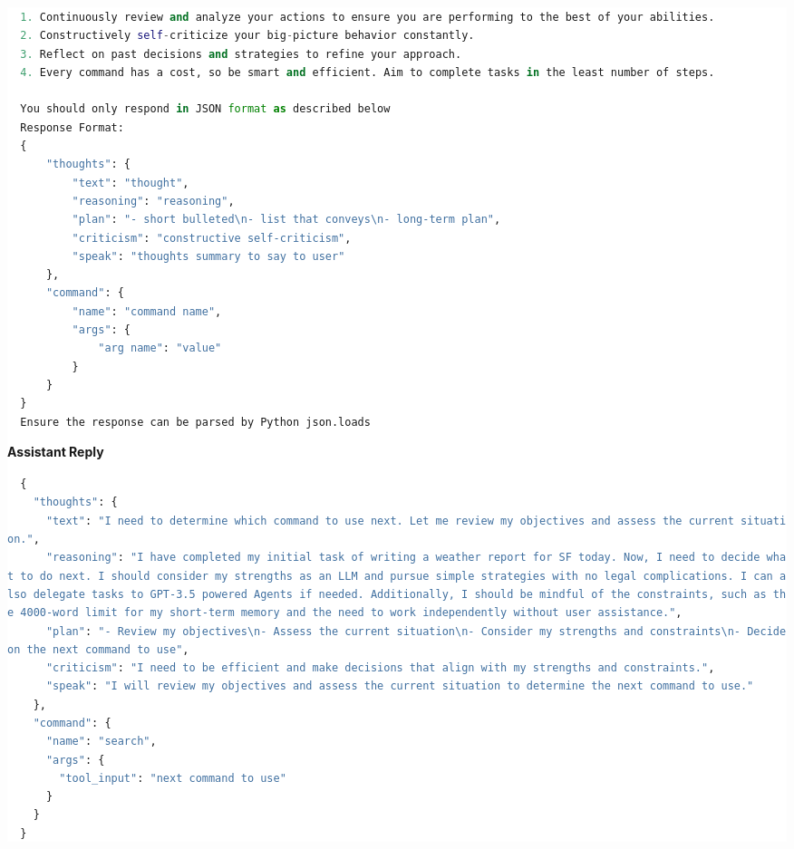 ```python
  1. Continuously review and analyze your actions to ensure you are performing to the best of your abilities.
  2. Constructively self-criticize your big-picture behavior constantly.
  3. Reflect on past decisions and strategies to refine your approach.
  4. Every command has a cost, so be smart and efficient. Aim to complete tasks in the least number of steps.

  You should only respond in JSON format as described below 
  Response Format: 
  {
      "thoughts": {
          "text": "thought",
          "reasoning": "reasoning",
          "plan": "- short bulleted\n- list that conveys\n- long-term plan",
          "criticism": "constructive self-criticism",
          "speak": "thoughts summary to say to user"
      },
      "command": {
          "name": "command name",
          "args": {
              "arg name": "value"
          }
      }
  } 
  Ensure the response can be parsed by Python json.loads
  ```

  **Assistant Reply**
  

```python
  {
    "thoughts": {
      "text": "I need to determine which command to use next. Let me review my objectives and assess the current situation.",
      "reasoning": "I have completed my initial task of writing a weather report for SF today. Now, I need to decide what to do next. I should consider my strengths as an LLM and pursue simple strategies with no legal complications. I can also delegate tasks to GPT-3.5 powered Agents if needed. Additionally, I should be mindful of the constraints, such as the 4000-word limit for my short-term memory and the need to work independently without user assistance.",
      "plan": "- Review my objectives\n- Assess the current situation\n- Consider my strengths and constraints\n- Decide on the next command to use",
      "criticism": "I need to be efficient and make decisions that align with my strengths and constraints.",
      "speak": "I will review my objectives and assess the current situation to determine the next command to use."
    },
    "command": {
      "name": "search",
      "args": {
        "tool_input": "next command to use"
      }
    }
  }
  ```
